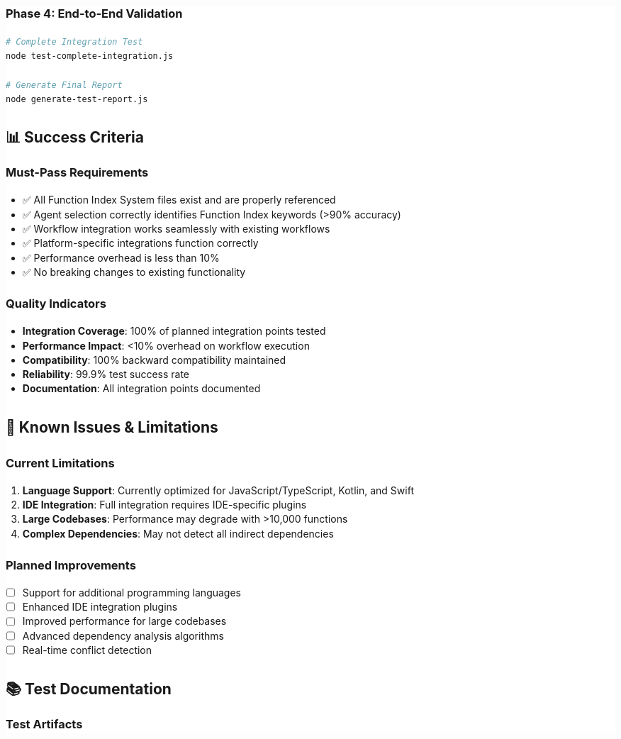 ### Phase 4: End-to-End Validation

```bash
# Complete Integration Test
node test-complete-integration.js

# Generate Final Report
node generate-test-report.js
```

## 📊 Success Criteria

### Must-Pass Requirements

- ✅ All Function Index System files exist and are properly referenced
- ✅ Agent selection correctly identifies Function Index keywords (>90% accuracy)
- ✅ Workflow integration works seamlessly with existing workflows
- ✅ Platform-specific integrations function correctly
- ✅ Performance overhead is less than 10%
- ✅ No breaking changes to existing functionality

### Quality Indicators

- **Integration Coverage**: 100% of planned integration points tested
- **Performance Impact**: <10% overhead on workflow execution
- **Compatibility**: 100% backward compatibility maintained
- **Reliability**: 99.9% test success rate
- **Documentation**: All integration points documented

## 🚨 Known Issues & Limitations

### Current Limitations

1. **Language Support**: Currently optimized for JavaScript/TypeScript, Kotlin, and Swift
2. **IDE Integration**: Full integration requires IDE-specific plugins
3. **Large Codebases**: Performance may degrade with >10,000 functions
4. **Complex Dependencies**: May not detect all indirect dependencies

### Planned Improvements

- [ ] Support for additional programming languages
- [ ] Enhanced IDE integration plugins
- [ ] Improved performance for large codebases
- [ ] Advanced dependency analysis algorithms
- [ ] Real-time conflict detection

## 📚 Test Documentation

### Test Artifacts
